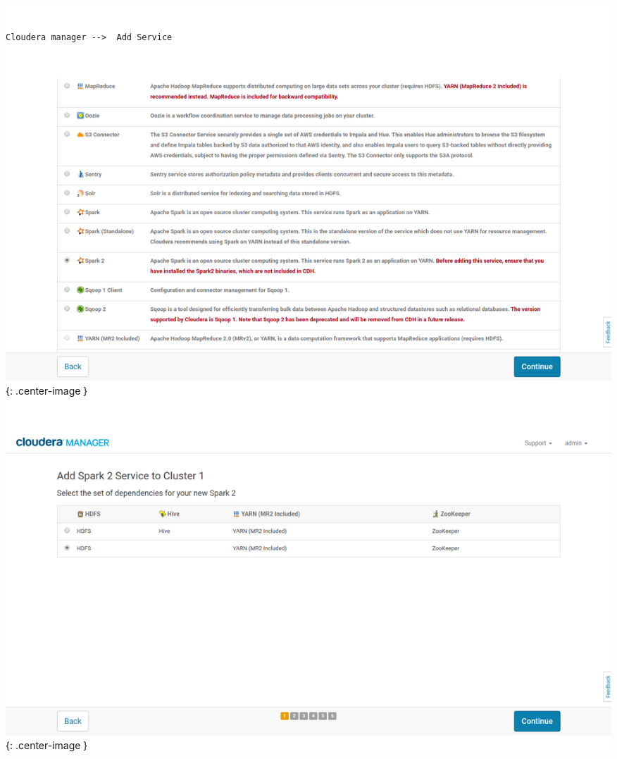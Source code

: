 <br/>

    Cloudera manager -->  Add Service

<br/>

![Hadoop Cloudera Installation CM5](/img/bigdata/hadoop/setup/cloudera/cm5/update/pic07.png 'Hadoop Cloudera Installation CM5'){: .center-image }

<br/>

![Hadoop Cloudera Installation CM5](/img/bigdata/hadoop/setup/cloudera/cm5/update/pic08.png 'Hadoop Cloudera Installation CM5'){: .center-image }
